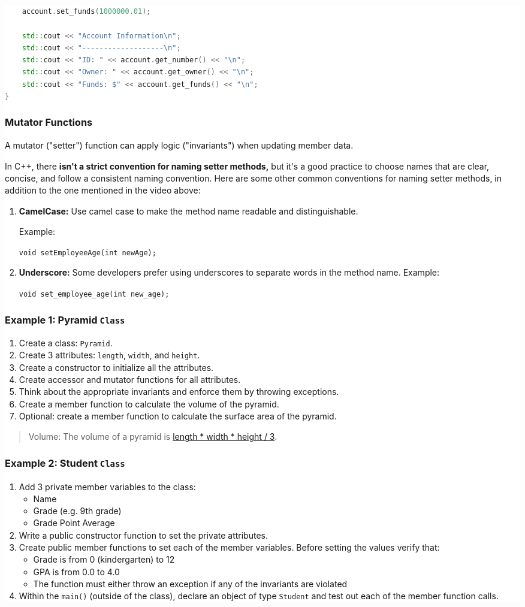 ```cpp
    account.set_funds(1000000.01);
        
    std::cout << "Account Information\n";
    std::cout << "-------------------\n";
    std::cout << "ID: " << account.get_number() << "\n";
    std::cout << "Owner: " << account.get_owner() << "\n";
    std::cout << "Funds: $" << account.get_funds() << "\n";
}
```

### Mutator Functions

A mutator ("setter") function can apply logic ("invariants") when updating member data.

In C++, there **isn't a strict convention for naming setter methods,** but it's a good practice to choose names that are clear, concise, and follow a consistent naming convention. Here are some other common conventions for naming setter methods, in addition to the one mentioned in the video above:

1. **CamelCase:** Use camel case to make the method name readable and distinguishable.

   Example:

   ```
   void setEmployeeAge(int newAge);
   ```

2. **Underscore:** Some developers prefer using underscores to separate words in the method name. Example:

   ```
   void set_employee_age(int new_age);
   ```



### Example 1: Pyramid `Class`

1. Create a class: `Pyramid`.
2. Create 3 attributes: `length`, `width`, and `height`.
3. Create a constructor to initialize all the attributes.
4. Create accessor and mutator functions for all attributes.
5. Think about the appropriate invariants and enforce them by throwing exceptions.
6. Create a member function to calculate the volume of the pyramid.
7. Optional: create a member function to calculate the surface area of the pyramid.

> Volume: The volume of a pyramid is [length * width * height / 3](https://www.wikihow.com/Calculate-the-Volume-of-a-Pyramid).



### Example 2: Student `Class`

1. Add 3 private member variables to the class:
   - Name
   - Grade (e.g. 9th grade)
   - Grade Point Average
2. Write a public constructor function to set the private attributes.
3. Create public member functions to set each of the member variables. Before setting the values verify that:
   - Grade is from 0 (kindergarten) to 12
   - GPA is from 0.0 to 4.0
   - The function must either throw an exception if any of the invariants are violated
4. Within the `main()` (outside of the class), declare an object of type `Student` and test out each of the member function calls.
